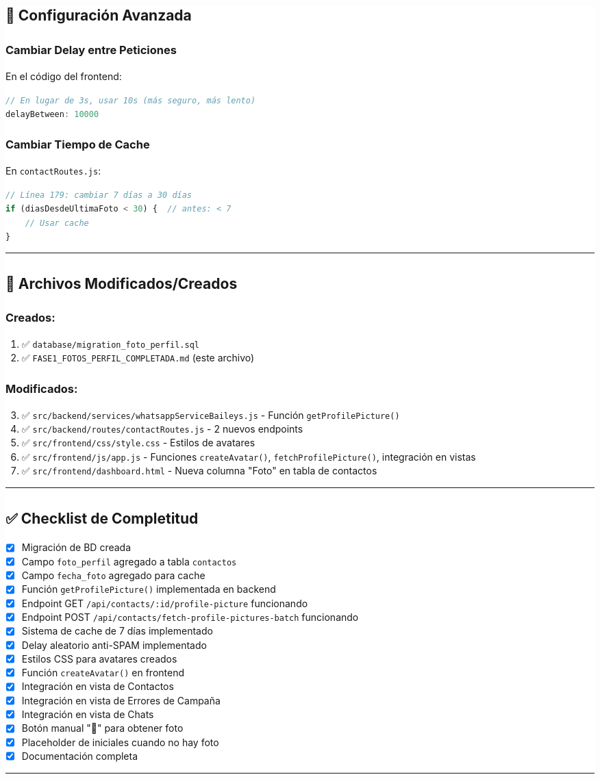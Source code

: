 
## 🔧 Configuración Avanzada

### **Cambiar Delay entre Peticiones**

En el código del frontend:

```javascript
// En lugar de 3s, usar 10s (más seguro, más lento)
delayBetween: 10000
```

### **Cambiar Tiempo de Cache**

En `contactRoutes.js`:

```javascript
// Línea 179: cambiar 7 días a 30 días
if (diasDesdeUltimaFoto < 30) {  // antes: < 7
    // Usar cache
}
```

---

## 📝 Archivos Modificados/Creados

### **Creados:**
1. ✅ `database/migration_foto_perfil.sql`
2. ✅ `FASE1_FOTOS_PERFIL_COMPLETADA.md` (este archivo)

### **Modificados:**
3. ✅ `src/backend/services/whatsappServiceBaileys.js` - Función `getProfilePicture()`
4. ✅ `src/backend/routes/contactRoutes.js` - 2 nuevos endpoints
5. ✅ `src/frontend/css/style.css` - Estilos de avatares
6. ✅ `src/frontend/js/app.js` - Funciones `createAvatar()`, `fetchProfilePicture()`, integración en vistas
7. ✅ `src/frontend/dashboard.html` - Nueva columna "Foto" en tabla de contactos

---

## ✅ Checklist de Completitud

- [x] Migración de BD creada
- [x] Campo `foto_perfil` agregado a tabla `contactos`
- [x] Campo `fecha_foto` agregado para cache
- [x] Función `getProfilePicture()` implementada en backend
- [x] Endpoint GET `/api/contacts/:id/profile-picture` funcionando
- [x] Endpoint POST `/api/contacts/fetch-profile-pictures-batch` funcionando
- [x] Sistema de cache de 7 días implementado
- [x] Delay aleatorio anti-SPAM implementado
- [x] Estilos CSS para avatares creados
- [x] Función `createAvatar()` en frontend
- [x] Integración en vista de Contactos
- [x] Integración en vista de Errores de Campaña
- [x] Integración en vista de Chats
- [x] Botón manual "📸" para obtener foto
- [x] Placeholder de iniciales cuando no hay foto
- [x] Documentación completa

---